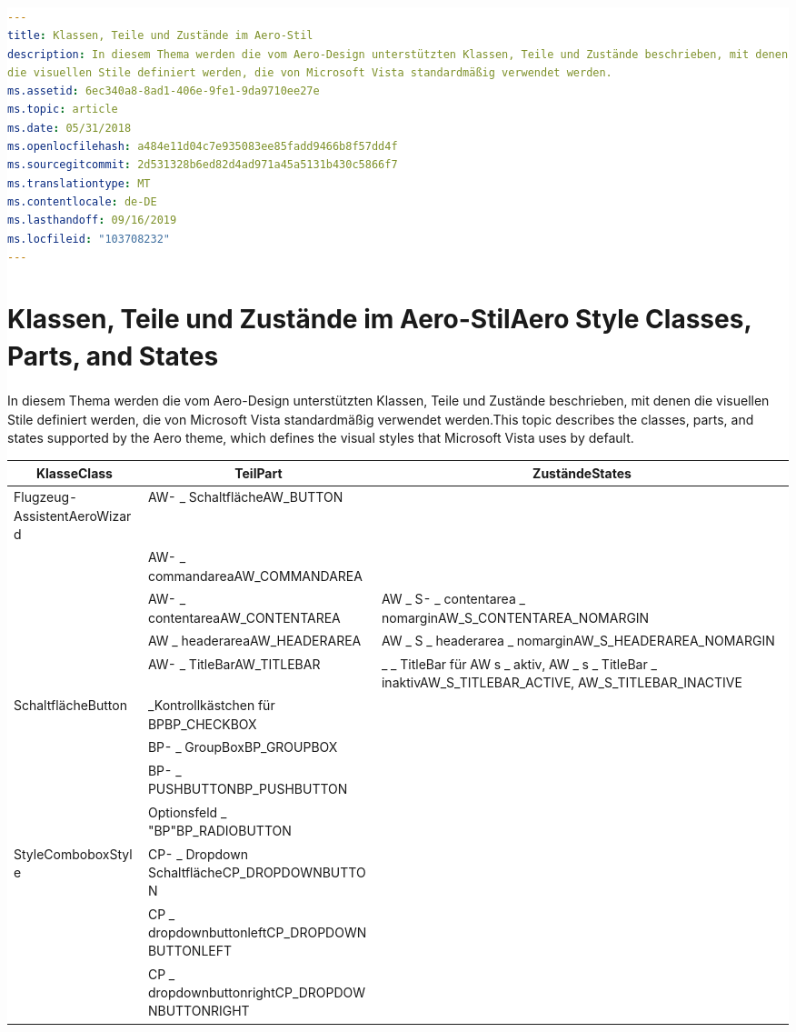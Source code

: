```yaml
---
title: Klassen, Teile und Zustände im Aero-Stil
description: In diesem Thema werden die vom Aero-Design unterstützten Klassen, Teile und Zustände beschrieben, mit denen die visuellen Stile definiert werden, die von Microsoft Vista standardmäßig verwendet werden.
ms.assetid: 6ec340a8-8ad1-406e-9fe1-9da9710ee27e
ms.topic: article
ms.date: 05/31/2018
ms.openlocfilehash: a484e11d04c7e935083ee85fadd9466b8f57dd4f
ms.sourcegitcommit: 2d531328b6ed82d4ad971a45a5131b430c5866f7
ms.translationtype: MT
ms.contentlocale: de-DE
ms.lasthandoff: 09/16/2019
ms.locfileid: "103708232"
---
```

# <a name="aero-style-classes-parts-and-states"></a><span data-ttu-id="ecadc-103">Klassen, Teile und Zustände im Aero-Stil</span><span class="sxs-lookup"><span data-stu-id="ecadc-103">Aero Style Classes, Parts, and States</span></span>

<span data-ttu-id="ecadc-104">In diesem Thema werden die vom Aero-Design unterstützten Klassen, Teile und Zustände beschrieben, mit denen die visuellen Stile definiert werden, die von Microsoft Vista standardmäßig verwendet werden.</span><span class="sxs-lookup"><span data-stu-id="ecadc-104">This topic describes the classes, parts, and states supported by the Aero theme, which defines the visual styles that Microsoft Vista uses by default.</span></span>



| <span data-ttu-id="ecadc-105">Klasse</span><span class="sxs-lookup"><span data-stu-id="ecadc-105">Class</span></span>          | <span data-ttu-id="ecadc-106">Teil</span><span class="sxs-lookup"><span data-stu-id="ecadc-106">Part</span></span>                        | <span data-ttu-id="ecadc-107">Zustände</span><span class="sxs-lookup"><span data-stu-id="ecadc-107">States</span></span>                                                                                     |
|----------------|-----------------------------|--------------------------------------------------------------------------------------------|
| <span data-ttu-id="ecadc-108">Flugzeug-Assistent</span><span class="sxs-lookup"><span data-stu-id="ecadc-108">AeroWizard</span></span>     | <span data-ttu-id="ecadc-109">AW- \_ Schaltfläche</span><span class="sxs-lookup"><span data-stu-id="ecadc-109">AW\_BUTTON</span></span>                  |                                                                                            |
|                | <span data-ttu-id="ecadc-110">AW- \_ commandarea</span><span class="sxs-lookup"><span data-stu-id="ecadc-110">AW\_COMMANDAREA</span></span>             |                                                                                            |
|                | <span data-ttu-id="ecadc-111">AW- \_ contentarea</span><span class="sxs-lookup"><span data-stu-id="ecadc-111">AW\_CONTENTAREA</span></span>             | <span data-ttu-id="ecadc-112">AW \_ S- \_ contentarea \_ nomargin</span><span class="sxs-lookup"><span data-stu-id="ecadc-112">AW\_S\_CONTENTAREA\_NOMARGIN</span></span>                                                               |
|                | <span data-ttu-id="ecadc-113">AW \_ headerarea</span><span class="sxs-lookup"><span data-stu-id="ecadc-113">AW\_HEADERAREA</span></span>              | <span data-ttu-id="ecadc-114">AW \_ S \_ headerarea \_ nomargin</span><span class="sxs-lookup"><span data-stu-id="ecadc-114">AW\_S\_HEADERAREA\_NOMARGIN</span></span>                                                                |
|                | <span data-ttu-id="ecadc-115">AW- \_ TitleBar</span><span class="sxs-lookup"><span data-stu-id="ecadc-115">AW\_TITLEBAR</span></span>                | <span data-ttu-id="ecadc-116">\_ \_ TitleBar für AW s \_ aktiv, AW \_ s \_ TitleBar \_ inaktiv</span><span class="sxs-lookup"><span data-stu-id="ecadc-116">AW\_S\_TITLEBAR\_ACTIVE, AW\_S\_TITLEBAR\_INACTIVE</span></span>                                         |
| <span data-ttu-id="ecadc-117">Schaltfläche</span><span class="sxs-lookup"><span data-stu-id="ecadc-117">Button</span></span>         | <span data-ttu-id="ecadc-118">\_Kontrollkästchen für BP</span><span class="sxs-lookup"><span data-stu-id="ecadc-118">BP\_CHECKBOX</span></span>                |                                                                                            |
|                | <span data-ttu-id="ecadc-119">BP- \_ GroupBox</span><span class="sxs-lookup"><span data-stu-id="ecadc-119">BP\_GROUPBOX</span></span>                |                                                                                            |
|                | <span data-ttu-id="ecadc-120">BP- \_ PUSHBUTTON</span><span class="sxs-lookup"><span data-stu-id="ecadc-120">BP\_PUSHBUTTON</span></span>              |                                                                                            |
|                | <span data-ttu-id="ecadc-121">Optionsfeld \_ "BP"</span><span class="sxs-lookup"><span data-stu-id="ecadc-121">BP\_RADIOBUTTON</span></span>             |                                                                                            |
| <span data-ttu-id="ecadc-122">Style</span><span class="sxs-lookup"><span data-stu-id="ecadc-122">ComboboxStyle</span></span>  | <span data-ttu-id="ecadc-123">CP- \_ Dropdown Schaltfläche</span><span class="sxs-lookup"><span data-stu-id="ecadc-123">CP\_DROPDOWNBUTTON</span></span>          |                                                                                            |
|                | <span data-ttu-id="ecadc-124">CP \_ dropdownbuttonleft</span><span class="sxs-lookup"><span data-stu-id="ecadc-124">CP\_DROPDOWNBUTTONLEFT</span></span>      |                                                                                            |
|                | <span data-ttu-id="ecadc-125">CP \_ dropdownbuttonright</span><span class="sxs-lookup"><span data-stu-id="ecadc-125">CP\_DROPDOWNBUTTONRIGHT</span></span>     |                                                                                            |